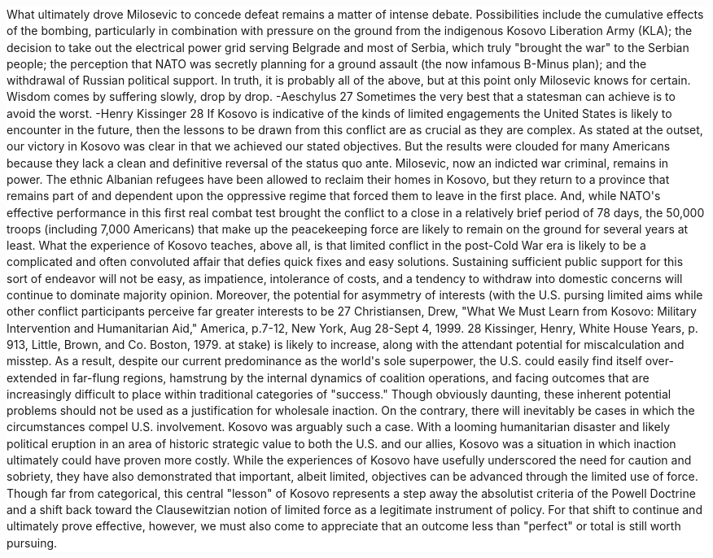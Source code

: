 What ultimately drove Milosevic to concede defeat remains a matter of intense debate.
Possibilities include the cumulative effects of the bombing, particularly in combination with pressure on the ground from the indigenous Kosovo Liberation Army (KLA); the decision to take out the electrical power grid serving Belgrade and most of Serbia, which truly "brought the war" to the Serbian people; the perception that NATO was secretly planning for a ground assault (the now infamous B-Minus plan); and the withdrawal of Russian political support. In truth, it is probably all of the above, but at this point only Milosevic knows for certain.
Wisdom comes by suffering slowly, drop by drop. -Aeschylus 27
Sometimes the very best that a statesman can achieve is to avoid the worst. -Henry Kissinger 28
If Kosovo is indicative of the kinds of limited engagements the United States is likely to encounter in the future, then the lessons to be drawn from this conflict are as crucial as they are complex. As stated at the outset, our victory in Kosovo was clear in that we achieved our stated objectives. But the results were clouded for many Americans because they lack a clean and definitive reversal of the status quo ante. Milosevic, now an indicted war criminal, remains in power. The ethnic Albanian refugees have been allowed to reclaim their homes in Kosovo, but they return to a province that remains part of and dependent upon the oppressive regime that forced them to leave in the first place. And, while NATO's effective performance in this first real combat test brought the conflict to a close in a relatively brief period of 78 days, the 50,000 troops (including 7,000 Americans) that make up the peacekeeping force are likely to remain on the ground for several years at least.
What the experience of Kosovo teaches, above all, is that limited conflict in the post-Cold War era is likely to be a complicated and often convoluted affair that defies quick fixes and easy solutions. Sustaining sufficient public support for this sort of endeavor will not be easy, as impatience, intolerance of costs, and a tendency to withdraw into domestic concerns will continue to dominate majority opinion. Moreover, the potential for asymmetry of interests (with the U.S. pursing limited aims while other conflict participants perceive far greater interests to be 27 Christiansen, Drew, "What We Must Learn from Kosovo: Military Intervention and Humanitarian Aid," America, p.7-12, New York, Aug 28-Sept 4, 1999.
28 Kissinger, Henry, White House Years, p. 913, Little, Brown, and Co. Boston, 1979.  at stake) is likely to increase, along with the attendant potential for miscalculation and misstep.
As a result, despite our current predominance as the world's sole superpower, the U.S. could easily find itself over-extended in far-flung regions, hamstrung by the internal dynamics of coalition operations, and facing outcomes that are increasingly difficult to place within traditional categories of "success."
Though obviously daunting, these inherent potential problems should not be used as a justification for wholesale inaction. On the contrary, there will inevitably be cases in which the circumstances compel U.S. involvement. Kosovo was arguably such a case. With a looming humanitarian disaster and likely political eruption in an area of historic strategic value to both the U.S. and our allies, Kosovo was a situation in which inaction ultimately could have proven more costly. While the experiences of Kosovo have usefully underscored the need for caution and sobriety, they have also demonstrated that important, albeit limited, objectives can be advanced through the limited use of force. Though far from categorical, this central "lesson" of Kosovo represents a step away the absolutist criteria of the Powell Doctrine and a shift back toward the Clausewitzian notion of limited force as a legitimate instrument of policy. For that shift to continue and ultimately prove effective, however, we must also come to appreciate that an outcome less than "perfect" or total is still worth pursuing.